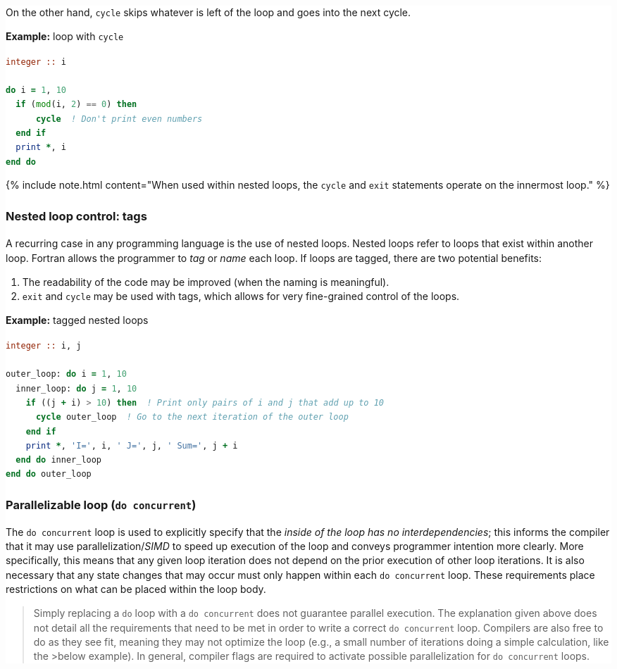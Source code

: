 On the other hand, `cycle` skips whatever is left of the loop and goes into the next cycle.

__Example:__ loop with `cycle`

```fortran
integer :: i

do i = 1, 10
  if (mod(i, 2) == 0) then
      cycle  ! Don't print even numbers
  end if
  print *, i
end do
```
{% include note.html content="When used within nested loops, the `cycle` and `exit` statements operate on the innermost loop." %}

### Nested loop control: tags

A recurring case in any programming language is the use of nested loops. Nested loops refer to loops that exist within another loop. Fortran allows the programmer to _tag_ or _name_ each loop. If loops are tagged, there are two potential benefits:
1. The readability of the code may be improved (when the naming is meaningful).
2. `exit` and `cycle` may be used with tags, which allows for very fine-grained control of the loops.

__Example:__ tagged nested loops

```fortran
integer :: i, j

outer_loop: do i = 1, 10
  inner_loop: do j = 1, 10
    if ((j + i) > 10) then  ! Print only pairs of i and j that add up to 10
      cycle outer_loop  ! Go to the next iteration of the outer loop
    end if
    print *, 'I=', i, ' J=', j, ' Sum=', j + i
  end do inner_loop
end do outer_loop
```

### Parallelizable loop (`do concurrent`)

The `do concurrent` loop is used to explicitly specify that the _inside of the loop has no interdependencies_; this informs the compiler that it may use parallelization/_SIMD_ to speed up execution of the loop and conveys programmer intention more clearly. More specifically, this means
that any given loop iteration does not depend on the prior execution of other loop iterations. It is also necessary that any state changes that may occur must only happen within each `do concurrent` loop.
These requirements place restrictions on what can be placed within the loop body.



>Simply replacing a `do` loop with a `do concurrent` does not guarantee parallel execution.
>The explanation given above does not detail all the requirements that need to be met in order to write a correct `do concurrent` loop.
>Compilers are also free to do as they see fit, meaning they may not optimize the loop (e.g., a small number of iterations doing a simple calculation, like the >below example).
>In general, compiler flags are required to activate possible parallelization for `do concurrent` loops.
